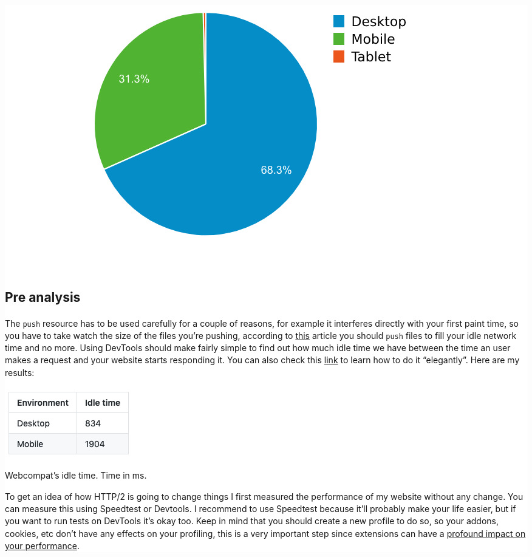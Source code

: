 ![traffic](/assets/blog/traffic-webcompat.png)

## Pre analysis

The `push` resource has to be used carefully for a couple of reasons, for example it interferes directly with your first paint time, so you have to take watch the size of the files you’re pushing, according to [this](https://docs.google.com/document/d/1K0NykTXBbbbTlv60t5MyJvXjqKGsCVNYHyLEXIxYMv0/edit#) article you should `push` files to fill your idle network time and no more. Using DevTools should make fairly simple to find out how much idle time we have between the time an user makes a request and your website starts responding it. You can also check this [link](https://stackoverflow.com/questions/667555/how-to-detect-idle-time-in-javascript-elegantly) to learn how to do it “elegantly”. Here are my results:

![idletime](/assets/blog/idle-time.png)

Webcompat’s idle time. Time in ms.

To get an idea of how HTTP/2 is going to change things I first measured the performance of my website without any change. You can measure this using Speedtest or Devtools. I recommend to use Speedtest because it’ll probably make your life easier, but if you want to run tests on DevTools it’s okay too. Keep in mind that you should create a new profile to do so, so your addons, cookies, etc don’t have any effects on your profiling, this is a very important step since extensions can have a [profound impact on your performance](https://twitter.com/denar90_/statuses/1065712688037277696).
